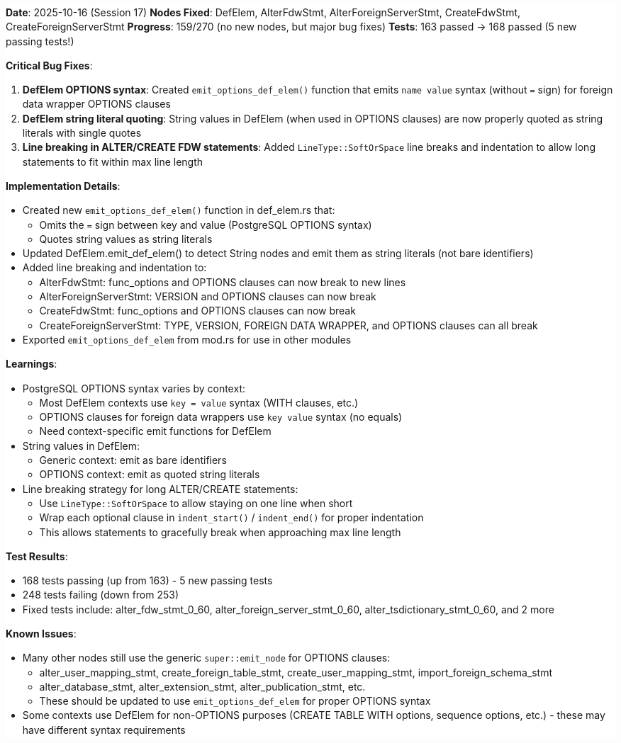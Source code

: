 
**Date**: 2025-10-16 (Session 17)
**Nodes Fixed**: DefElem, AlterFdwStmt, AlterForeignServerStmt, CreateFdwStmt, CreateForeignServerStmt
**Progress**: 159/270 (no new nodes, but major bug fixes)
**Tests**: 163 passed → 168 passed (5 new passing tests!)

**Critical Bug Fixes**:
1. **DefElem OPTIONS syntax**: Created `emit_options_def_elem()` function that emits `name value` syntax (without `=` sign) for foreign data wrapper OPTIONS clauses
2. **DefElem string literal quoting**: String values in DefElem (when used in OPTIONS clauses) are now properly quoted as string literals with single quotes
3. **Line breaking in ALTER/CREATE FDW statements**: Added `LineType::SoftOrSpace` line breaks and indentation to allow long statements to fit within max line length

**Implementation Details**:
- Created new `emit_options_def_elem()` function in def_elem.rs that:
  - Omits the `=` sign between key and value (PostgreSQL OPTIONS syntax)
  - Quotes string values as string literals
- Updated DefElem.emit_def_elem() to detect String nodes and emit them as string literals (not bare identifiers)
- Added line breaking and indentation to:
  - AlterFdwStmt: func_options and OPTIONS clauses can now break to new lines
  - AlterForeignServerStmt: VERSION and OPTIONS clauses can now break
  - CreateFdwStmt: func_options and OPTIONS clauses can now break
  - CreateForeignServerStmt: TYPE, VERSION, FOREIGN DATA WRAPPER, and OPTIONS clauses can all break
- Exported `emit_options_def_elem` from mod.rs for use in other modules

**Learnings**:
- PostgreSQL OPTIONS syntax varies by context:
  - Most DefElem contexts use `key = value` syntax (WITH clauses, etc.)
  - OPTIONS clauses for foreign data wrappers use `key value` syntax (no equals)
  - Need context-specific emit functions for DefElem
- String values in DefElem:
  - Generic context: emit as bare identifiers
  - OPTIONS context: emit as quoted string literals
- Line breaking strategy for long ALTER/CREATE statements:
  - Use `LineType::SoftOrSpace` to allow staying on one line when short
  - Wrap each optional clause in `indent_start()` / `indent_end()` for proper indentation
  - This allows statements to gracefully break when approaching max line length

**Test Results**:
- 168 tests passing (up from 163) - 5 new passing tests
- 248 tests failing (down from 253)
- Fixed tests include: alter_fdw_stmt_0_60, alter_foreign_server_stmt_0_60, alter_tsdictionary_stmt_0_60, and 2 more

**Known Issues**:
- Many other nodes still use the generic `super::emit_node` for OPTIONS clauses:
  - alter_user_mapping_stmt, create_foreign_table_stmt, create_user_mapping_stmt, import_foreign_schema_stmt
  - alter_database_stmt, alter_extension_stmt, alter_publication_stmt, etc.
  - These should be updated to use `emit_options_def_elem` for proper OPTIONS syntax
- Some contexts use DefElem for non-OPTIONS purposes (CREATE TABLE WITH options, sequence options, etc.) - these may have different syntax requirements

